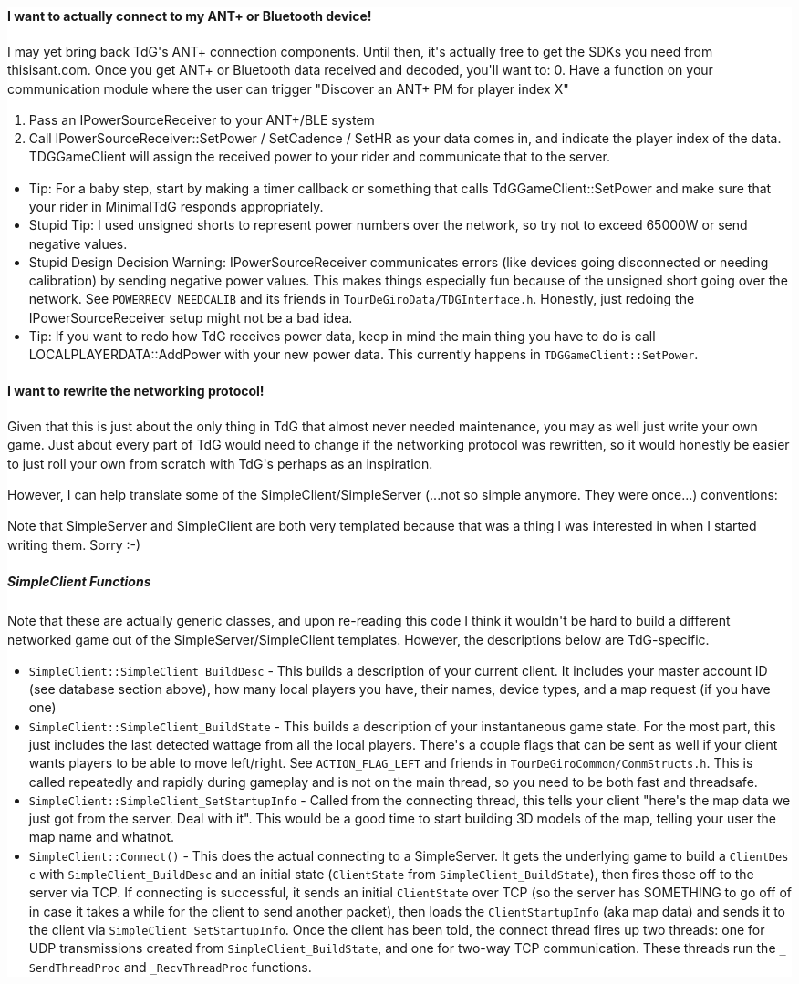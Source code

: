 #### I want to actually connect to my ANT+ or Bluetooth device!
I may yet bring back TdG's ANT+ connection components.  Until then, it's actually free to get the SDKs you need from thisisant.com.  Once you get ANT+ or Bluetooth data received and decoded, you'll want to:
0. Have a function on your communication module where the user can trigger "Discover an ANT+ PM for player index X"
1. Pass an IPowerSourceReceiver to your ANT+/BLE system
2. Call IPowerSourceReceiver::SetPower / SetCadence / SetHR as your data comes in, and indicate the player index of the data.  TDGGameClient will assign the received power to your rider and communicate that to the server.

- Tip: For a baby step, start by making a timer callback or something that calls TdGGameClient::SetPower and make sure that your rider in MinimalTdG responds appropriately.
- Stupid Tip: I used unsigned shorts to represent power numbers over the network, so try not to exceed 65000W or send negative values.
- Stupid Design Decision Warning: IPowerSourceReceiver communicates errors (like devices going disconnected or needing calibration) by sending negative power values.  This makes things especially fun because of the unsigned short going over the network.  See `POWERRECV_NEEDCALIB` and its friends in `TourDeGiroData/TDGInterface.h`.  Honestly, just redoing the IPowerSourceReceiver setup might not be a bad idea.
- Tip: If you want to redo how TdG receives power data, keep in mind the main thing you have to do is call LOCALPLAYERDATA::AddPower with your new power data.  This currently happens in `TDGGameClient::SetPower`.

#### I want to rewrite the networking protocol!
Given that this is just about the only thing in TdG that almost never needed maintenance, you may as well just write your own game.  Just about every part of TdG would need to change if the networking protocol was rewritten, so it would honestly be easier to just roll your own from scratch with TdG's perhaps as an inspiration.

However, I can help translate some of the SimpleClient/SimpleServer (...not so simple anymore.  They were once...) conventions:

Note that SimpleServer and SimpleClient are both very templated because that was a thing I was interested in when I started writing them.  Sorry :-)

##### SimpleClient Functions
Note that these are actually generic classes, and upon re-reading this code I think it wouldn't be hard to build a different networked game out of the SimpleServer/SimpleClient templates.  However, the descriptions below are TdG-specific.

- `SimpleClient::SimpleClient_BuildDesc` - This builds a description of your current client.  It includes your master account ID (see database section above), how many local players you have, their names, device types, and a map request (if you have one)
- `SimpleClient::SimpleClient_BuildState` - This builds a description of your instantaneous game state.  For the most part, this just includes the last detected wattage from all the local players.  There's a couple flags that can be sent as well if your client wants players to be able to move left/right.  See `ACTION_FLAG_LEFT` and friends in `TourDeGiroCommon/CommStructs.h`.  This is called repeatedly and rapidly during gameplay and is not on the main thread, so you need to be both fast and threadsafe.
- `SimpleClient::SimpleClient_SetStartupInfo` - Called from the connecting thread, this tells your client "here's the map data we just got from the server.  Deal with it".  This would be a good time to start building 3D models of the map, telling your user the map name and whatnot.
- `SimpleClient::Connect()` - This does the actual connecting to a SimpleServer.  It gets the underlying game to build a `ClientDesc` with `SimpleClient_BuildDesc` and an initial state (`ClientState` from `SimpleClient_BuildState`), then fires those off to the server via TCP.  If connecting is successful, it sends an initial `ClientState` over TCP (so the server has SOMETHING to go off of in case it takes a while for the client to send another packet), then loads the `ClientStartupInfo` (aka map data) and sends it to the client via `SimpleClient_SetStartupInfo`.  Once the client has been told, the connect thread fires up two threads: one for UDP transmissions created from `SimpleClient_BuildState`, and one for two-way TCP communication.  These threads run the `_SendThreadProc` and `_RecvThreadProc` functions.
